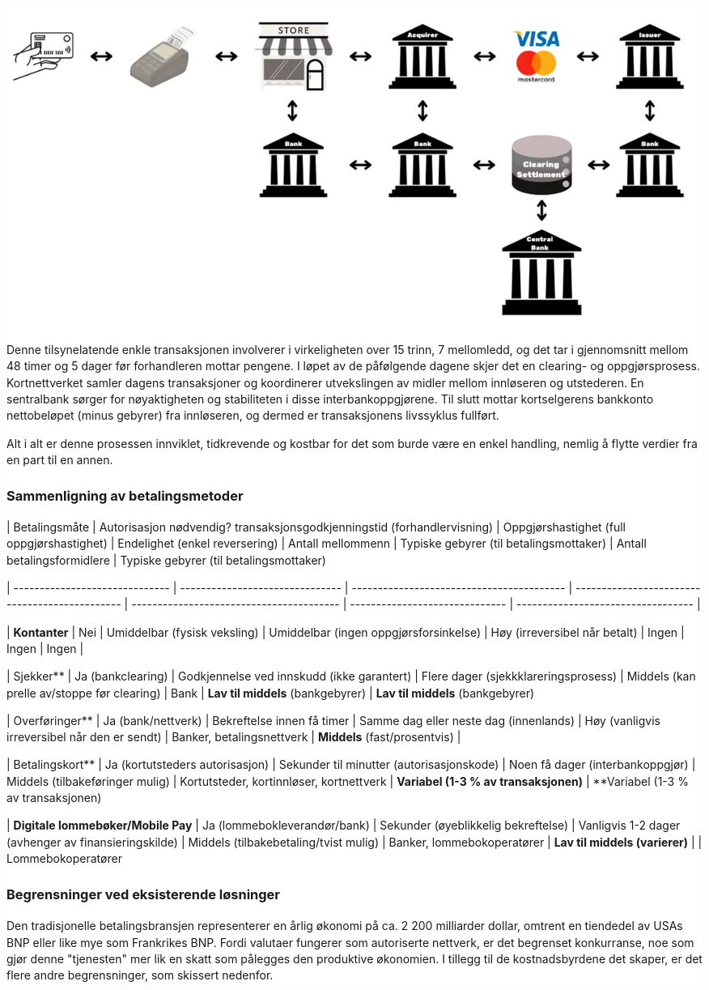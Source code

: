 ![BIZ101](assets/en/02.webp)

Denne tilsynelatende enkle transaksjonen involverer i virkeligheten over 15 trinn, 7 mellomledd, og det tar i gjennomsnitt mellom 48 timer og 5 dager før forhandleren mottar pengene. I løpet av de påfølgende dagene skjer det en clearing- og oppgjørsprosess. Kortnettverket samler dagens transaksjoner og koordinerer utvekslingen av midler mellom innløseren og utstederen. En sentralbank sørger for nøyaktigheten og stabiliteten i disse interbankoppgjørene. Til slutt mottar kortselgerens bankkonto nettobeløpet (minus gebyrer) fra innløseren, og dermed er transaksjonens livssyklus fullført.

Alt i alt er denne prosessen innviklet, tidkrevende og kostbar for det som burde være en enkel handling, nemlig å flytte verdier fra en part til en annen.

### Sammenligning av betalingsmetoder

| Betalingsmåte | Autorisasjon nødvendig?           transaksjonsgodkjenningstid (forhandlervisning) | Oppgjørshastighet (full oppgjørshastighet) | Endelighet (enkel reversering) | Antall mellommenn | Typiske gebyrer (til betalingsmottaker) | Antall betalingsformidlere | Typiske gebyrer (til betalingsmottaker)

| ------------------------------ | ------------------------------- | ----------------------------------------- | ---------------------------------------------- | ---------------------------------------- | ------------------------------ | ---------------------------------- |

| **Kontanter** | Nei | Umiddelbar (fysisk veksling) | Umiddelbar (ingen oppgjørsforsinkelse) | Høy (irreversibel når betalt) | Ingen | Ingen | Ingen |

| Sjekker** | Ja (bankclearing) | Godkjennelse ved innskudd (ikke garantert) | Flere dager (sjekkklareringsprosess) | Middels (kan prelle av/stoppe før clearing) | Bank | **Lav til middels** (bankgebyrer) | **Lav til middels** (bankgebyrer)

| Overføringer** | Ja (bank/nettverk) | Bekreftelse innen få timer | Samme dag eller neste dag (innenlands) | Høy (vanligvis irreversibel når den er sendt) | Banker, betalingsnettverk | **Middels** (fast/prosentvis) |

| Betalingskort** | Ja (kortutsteders autorisasjon) | Sekunder til minutter (autorisasjonskode) | Noen få dager (interbankoppgjør) | Middels (tilbakeføringer mulig) | Kortutsteder, kortinnløser, kortnettverk | **Variabel (1-3 % av transaksjonen)** | **Variabel (1-3 % av transaksjonen)

| **Digitale lommebøker/Mobile Pay** | Ja (lommebokleverandør/bank) | Sekunder (øyeblikkelig bekreftelse) | Vanligvis 1-2 dager (avhenger av finansieringskilde) | Middels (tilbakebetaling/tvist mulig) | Banker, lommebokoperatører | **Lav til middels (varierer)** | | Lommebokoperatører

### Begrensninger ved eksisterende løsninger

Den tradisjonelle betalingsbransjen representerer en årlig økonomi på ca. 2 200 milliarder dollar, omtrent en tiendedel av USAs BNP eller like mye som Frankrikes BNP. Fordi valutaer fungerer som autoriserte nettverk, er det begrenset konkurranse, noe som gjør denne "tjenesten" mer lik en skatt som pålegges den produktive økonomien. I tillegg til de kostnadsbyrdene det skaper, er det flere andre begrensninger, som skissert nedenfor.

